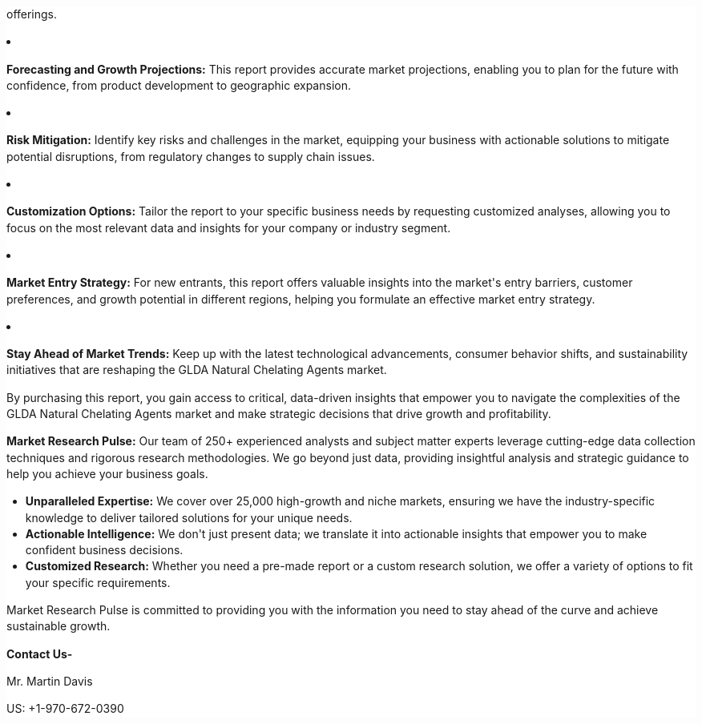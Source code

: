 offerings.</p></li><li><p><strong>Forecasting and Growth Projections:</strong> This report provides accurate market projections, enabling you to plan for the future with confidence, from product development to geographic expansion.</p></li><li><p><strong>Risk Mitigation:</strong> Identify key risks and challenges in the market, equipping your business with actionable solutions to mitigate potential disruptions, from regulatory changes to supply chain issues.</p></li><li><p><strong>Customization Options:</strong> Tailor the report to your specific business needs by requesting customized analyses, allowing you to focus on the most relevant data and insights for your company or industry segment.</p></li><li><p><strong>Market Entry Strategy:</strong> For new entrants, this report offers valuable insights into the market's entry barriers, customer preferences, and growth potential in different regions, helping you formulate an effective market entry strategy.</p></li><li><p><strong>Stay Ahead of Market Trends:</strong> Keep up with the latest technological advancements, consumer behavior shifts, and sustainability initiatives that are reshaping the GLDA Natural Chelating Agents market.</p></li></ol><p>By purchasing this report, you gain access to critical, data-driven insights that empower you to navigate the complexities of the GLDA Natural Chelating Agents market and make strategic decisions that drive growth and profitability.</p><p><strong>Market Research Pulse:</strong>&nbsp;Our team of 250+ experienced analysts and subject matter experts leverage cutting-edge data collection techniques and rigorous research methodologies. We go beyond just data, providing insightful analysis and strategic guidance to help you achieve your business goals.</p><ul><li><strong>Unparalleled Expertise:</strong>&nbsp;We cover over 25,000 high-growth and niche markets, ensuring we have the industry-specific knowledge to deliver tailored solutions for your unique needs.</li><li><strong>Actionable Intelligence:</strong>&nbsp;We don't just present data; we translate it into actionable insights that empower you to make confident business decisions.</li><li><strong>Customized Research:</strong>&nbsp;Whether you need a pre-made report or a custom research solution, we offer a variety of options to fit your specific requirements.</li></ul><p>Market Research Pulse is committed to providing you with the information you need to stay ahead of the curve and achieve sustainable growth.</p><p><strong>Contact Us-</strong></p><p>Mr. Martin Davis</p><p>US: +1-970-672-0390</p>
